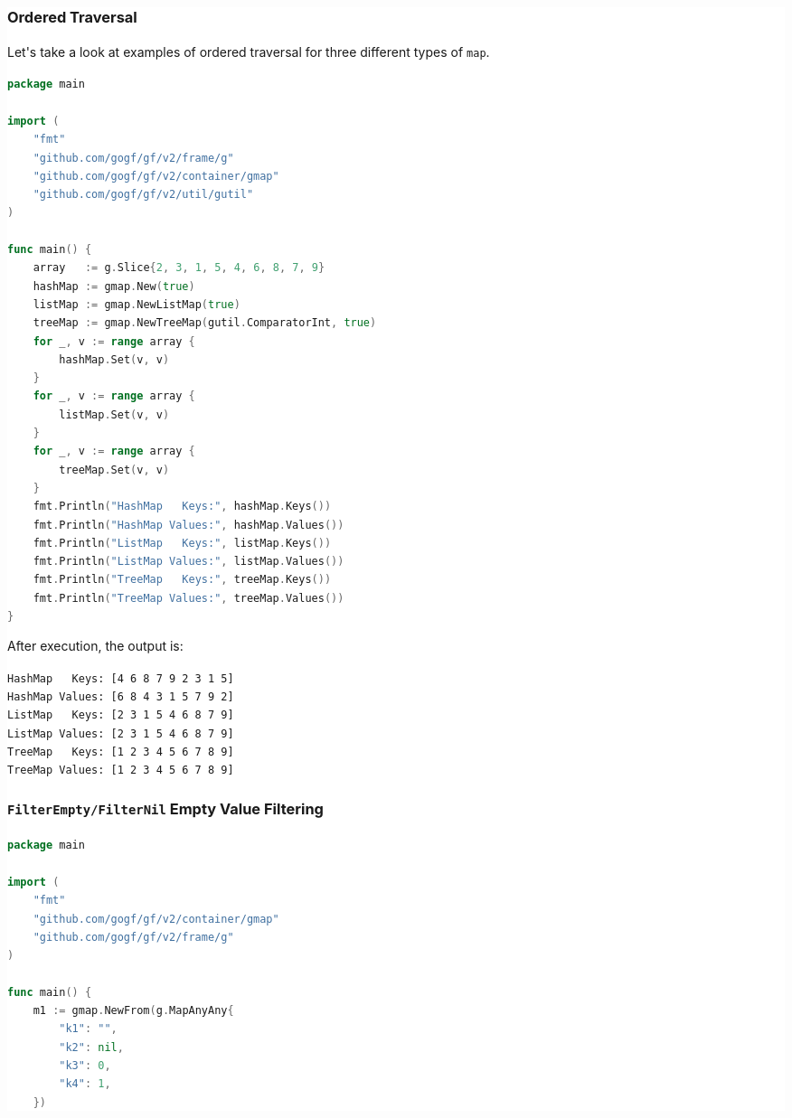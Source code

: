 ### Ordered Traversal

Let's take a look at examples of ordered traversal for three different types of `map`.

```go
package main

import (
    "fmt"
    "github.com/gogf/gf/v2/frame/g"
    "github.com/gogf/gf/v2/container/gmap"
    "github.com/gogf/gf/v2/util/gutil"
)

func main() {
    array   := g.Slice{2, 3, 1, 5, 4, 6, 8, 7, 9}
    hashMap := gmap.New(true)
    listMap := gmap.NewListMap(true)
    treeMap := gmap.NewTreeMap(gutil.ComparatorInt, true)
    for _, v := range array {
        hashMap.Set(v, v)
    }
    for _, v := range array {
        listMap.Set(v, v)
    }
    for _, v := range array {
        treeMap.Set(v, v)
    }
    fmt.Println("HashMap   Keys:", hashMap.Keys())
    fmt.Println("HashMap Values:", hashMap.Values())
    fmt.Println("ListMap   Keys:", listMap.Keys())
    fmt.Println("ListMap Values:", listMap.Values())
    fmt.Println("TreeMap   Keys:", treeMap.Keys())
    fmt.Println("TreeMap Values:", treeMap.Values())
}
```

After execution, the output is:

```
HashMap   Keys: [4 6 8 7 9 2 3 1 5]
HashMap Values: [6 8 4 3 1 5 7 9 2]
ListMap   Keys: [2 3 1 5 4 6 8 7 9]
ListMap Values: [2 3 1 5 4 6 8 7 9]
TreeMap   Keys: [1 2 3 4 5 6 7 8 9]
TreeMap Values: [1 2 3 4 5 6 7 8 9]
```

### `FilterEmpty/FilterNil` Empty Value Filtering

```go
package main

import (
    "fmt"
    "github.com/gogf/gf/v2/container/gmap"
    "github.com/gogf/gf/v2/frame/g"
)

func main() {
    m1 := gmap.NewFrom(g.MapAnyAny{
        "k1": "",
        "k2": nil,
        "k3": 0,
        "k4": 1,
    })
```